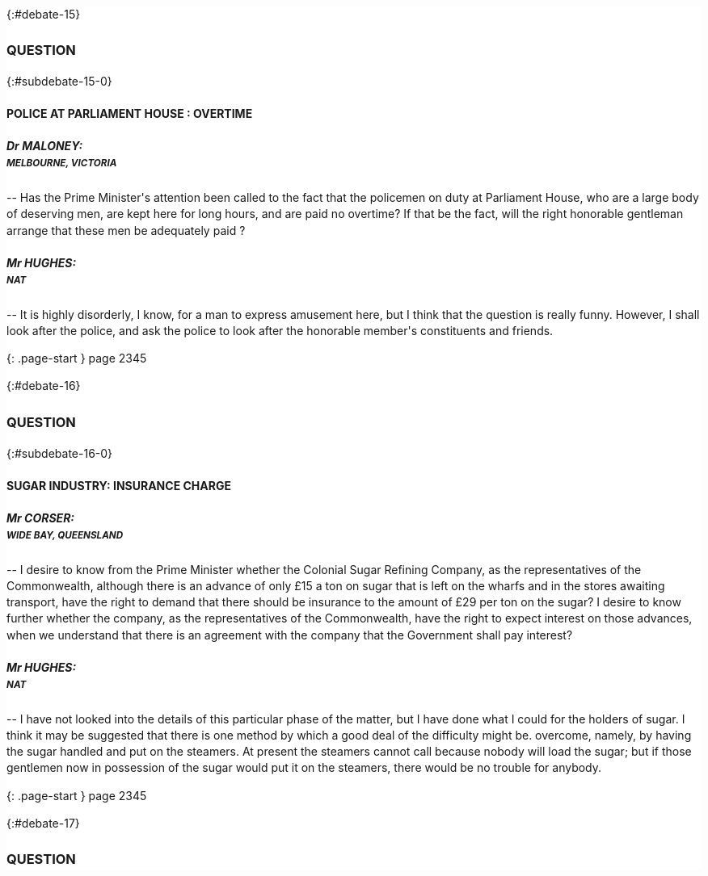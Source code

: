 {:#debate-15}
### QUESTION

{:#subdebate-15-0}
#### POLICE AT PARLIAMENT HOUSE : OVERTIME

##### Dr MALONEY:<br><small class="text-muted">MELBOURNE, VICTORIA</small>

-- Has the Prime Minister's attention been called to the fact that the policemen on duty at Parliament House, who are a large body of deserving men, are kept here for long hours, and are paid no overtime? If that be the fact, will the right honorable gentleman arrange that these men be adequately paid ? 

##### Mr HUGHES:<br><small class="text-muted">NAT</small>

-- It is highly disorderly, I know, for a man to express amusement here, but I think that the question is really funny. However, I shall look after the police, and ask the police to look after the honorable member's constituents and friends. 

{: .page-start }
page 2345

{:#debate-16}
### QUESTION

{:#subdebate-16-0}
#### SUGAR INDUSTRY: INSURANCE CHARGE

##### Mr CORSER:<br><small class="text-muted">WIDE BAY, QUEENSLAND</small>

-- I desire to know from the Prime Minister whether the Colonial Sugar Refining Company, as the representatives of the Commonwealth, although there is an advance of only  £15  a ton on sugar that is left on the wharfs and in the stores awaiting transport, have the right to demand that there should be insurance to the amount of  £29  per ton on the sugar? I desire to know further whether the company, as the representatives of the Commonwealth, have the right to expect interest on those advances, when we understand that there is an agreement with the company that the Government shall pay interest? 

##### Mr HUGHES:<br><small class="text-muted">NAT</small>

-- I have not looked into the details of this particular phase of the matter, but I have done what I could for the holders of sugar.  I  think it may be suggested that there is one method by which a good deal of the difficulty might be. overcome, namely, by having the sugar handled and put on the steamers. At present the steamers cannot call because nobody will load the sugar; but if those gentlemen now in possession of the sugar would put it on the steamers, there would be no trouble for anybody. 

{: .page-start }
page 2345

{:#debate-17}
### QUESTION
